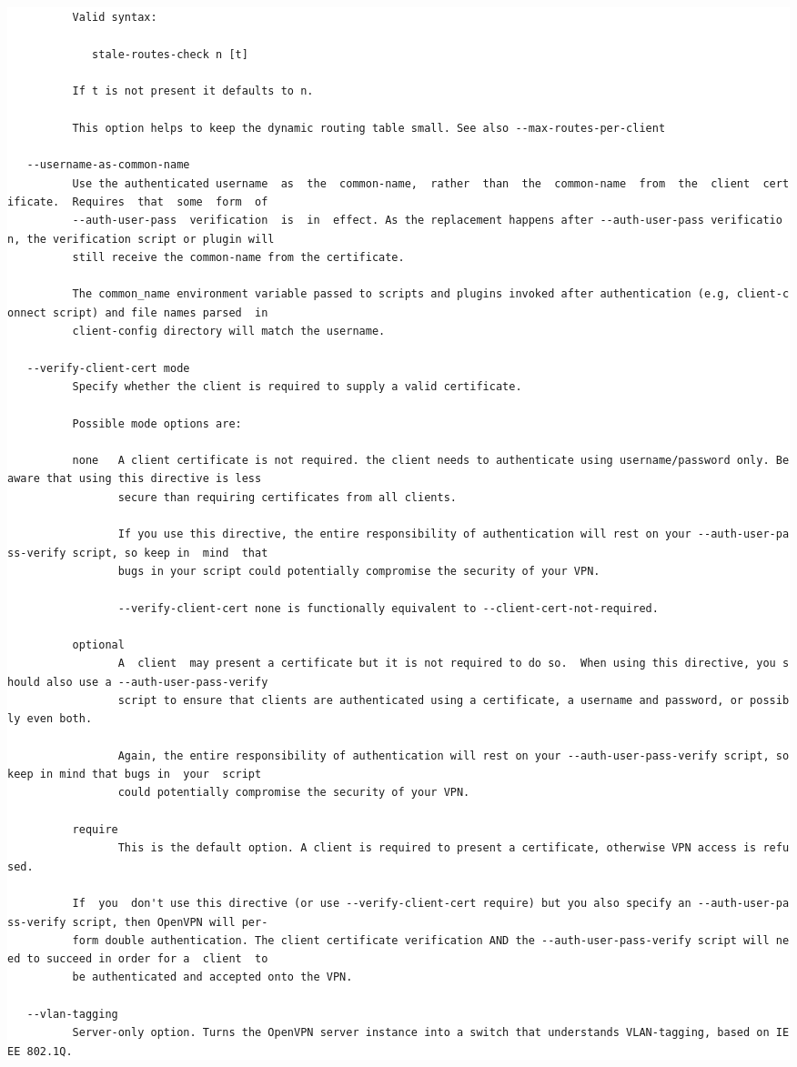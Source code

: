               Valid syntax:

                 stale-routes-check n [t]

              If t is not present it defaults to n.

              This option helps to keep the dynamic routing table small. See also --max-routes-per-client

       --username-as-common-name
              Use the authenticated username  as  the  common-name,  rather  than  the  common-name  from  the  client  certificate.  Requires  that  some  form  of
              --auth-user-pass  verification  is  in  effect. As the replacement happens after --auth-user-pass verification, the verification script or plugin will
              still receive the common-name from the certificate.

              The common_name environment variable passed to scripts and plugins invoked after authentication (e.g, client-connect script) and file names parsed  in
              client-config directory will match the username.

       --verify-client-cert mode
              Specify whether the client is required to supply a valid certificate.

              Possible mode options are:

              none   A client certificate is not required. the client needs to authenticate using username/password only. Be aware that using this directive is less
                     secure than requiring certificates from all clients.

                     If you use this directive, the entire responsibility of authentication will rest on your --auth-user-pass-verify script, so keep in  mind  that
                     bugs in your script could potentially compromise the security of your VPN.

                     --verify-client-cert none is functionally equivalent to --client-cert-not-required.

              optional
                     A  client  may present a certificate but it is not required to do so.  When using this directive, you should also use a --auth-user-pass-verify
                     script to ensure that clients are authenticated using a certificate, a username and password, or possibly even both.

                     Again, the entire responsibility of authentication will rest on your --auth-user-pass-verify script, so keep in mind that bugs in  your  script
                     could potentially compromise the security of your VPN.

              require
                     This is the default option. A client is required to present a certificate, otherwise VPN access is refused.

              If  you  don't use this directive (or use --verify-client-cert require) but you also specify an --auth-user-pass-verify script, then OpenVPN will per‐
              form double authentication. The client certificate verification AND the --auth-user-pass-verify script will need to succeed in order for a  client  to
              be authenticated and accepted onto the VPN.

       --vlan-tagging
              Server-only option. Turns the OpenVPN server instance into a switch that understands VLAN-tagging, based on IEEE 802.1Q.
